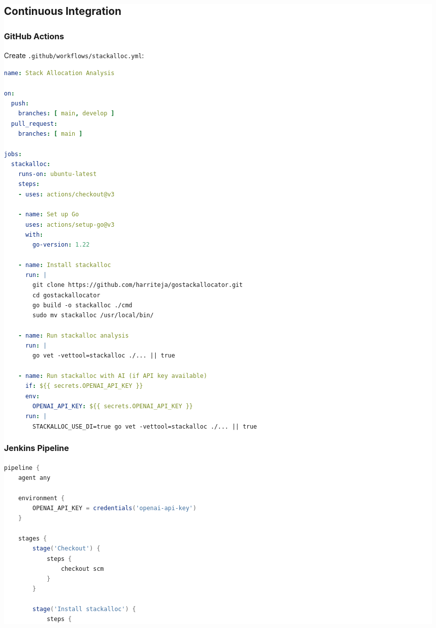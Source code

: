## Continuous Integration

### GitHub Actions

Create `.github/workflows/stackalloc.yml`:

```yaml
name: Stack Allocation Analysis

on:
  push:
    branches: [ main, develop ]
  pull_request:
    branches: [ main ]

jobs:
  stackalloc:
    runs-on: ubuntu-latest
    steps:
    - uses: actions/checkout@v3
    
    - name: Set up Go
      uses: actions/setup-go@v3
      with:
        go-version: 1.22
    
    - name: Install stackalloc
      run: |
        git clone https://github.com/harriteja/gostackallocator.git
        cd gostackallocator
        go build -o stackalloc ./cmd
        sudo mv stackalloc /usr/local/bin/
    
    - name: Run stackalloc analysis
      run: |
        go vet -vettool=stackalloc ./... || true
        
    - name: Run stackalloc with AI (if API key available)
      if: ${{ secrets.OPENAI_API_KEY }}
      env:
        OPENAI_API_KEY: ${{ secrets.OPENAI_API_KEY }}
      run: |
        STACKALLOC_USE_DI=true go vet -vettool=stackalloc ./... || true
```

### Jenkins Pipeline

```groovy
pipeline {
    agent any
    
    environment {
        OPENAI_API_KEY = credentials('openai-api-key')
    }
    
    stages {
        stage('Checkout') {
            steps {
                checkout scm
            }
        }
        
        stage('Install stackalloc') {
            steps {
```